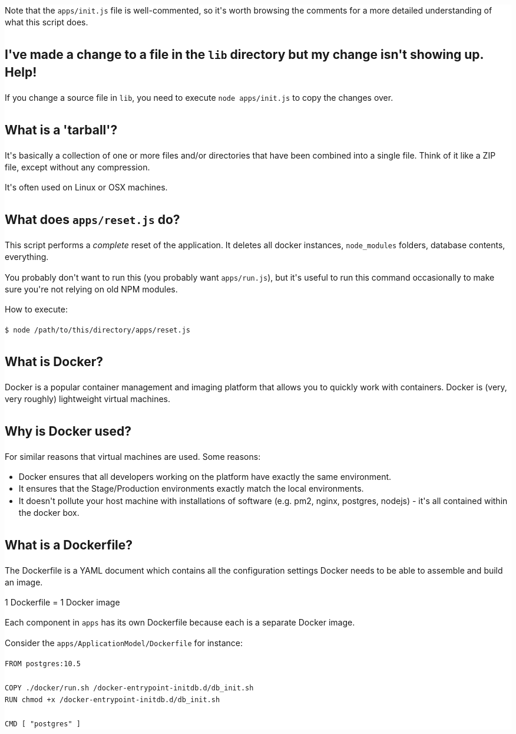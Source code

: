 Note that the `apps/init.js` file is well-commented, so it's worth browsing the comments for a more detailed understanding of what this script does.

## I've made a change to a file in the `lib` directory but my change isn't showing up. Help!

If you change a source file in `lib`, you need to execute `node apps/init.js` to copy the changes over.

## What is a 'tarball'?

It's basically a collection of one or more files and/or directories that have been combined into a single file. Think of it like a ZIP file, except without any compression.

It's often used on Linux or OSX machines.

## What does `apps/reset.js` do?

This script performs a *complete* reset of the application. It deletes all docker instances, `node_modules` folders, database contents, everything.

You probably don't want to run this (you probably want `apps/run.js`), but it's useful to run this command occasionally to make sure you're not relying on old NPM modules.

How to execute:

	$ node /path/to/this/directory/apps/reset.js

## What is Docker?

Docker is a popular container management and imaging platform that allows you to quickly work with containers. Docker is (very, very roughly) lightweight virtual machines.

## Why is Docker used?

For similar reasons that virtual machines are used. Some reasons:

- Docker ensures that all developers working on the platform have exactly the same environment.
- It ensures that the Stage/Production environments exactly match the local environments.
- It doesn't pollute your host machine with installations of software (e.g. pm2, nginx, postgres, nodejs) - it's all contained within the docker box.

## What is a Dockerfile?

The Dockerfile is a YAML document which contains all the configuration settings Docker needs to be able to assemble and build an image.

1 Dockerfile = 1 Docker image

Each component in `apps` has its own Dockerfile because each is a separate Docker image.

Consider the `apps/ApplicationModel/Dockerfile` for instance:

```
FROM postgres:10.5

COPY ./docker/run.sh /docker-entrypoint-initdb.d/db_init.sh
RUN chmod +x /docker-entrypoint-initdb.d/db_init.sh

CMD [ "postgres" ]
```

